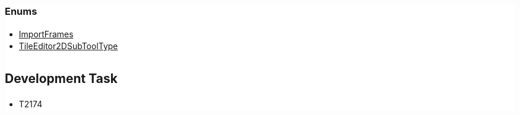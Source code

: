 
 ###  Enums


- [ ImportFrames](https://github.com/ZilchEngine/ZilchDocs/blob/master/code_reference/enum_reference.markdown#importframes)
- [ TileEditor2DSubToolType](https://github.com/ZilchEngine/ZilchDocs/blob/master/code_reference/enum_reference.markdown#tileeditor2dsubtooltype)


 ##  Development Task


- T2174
 

 